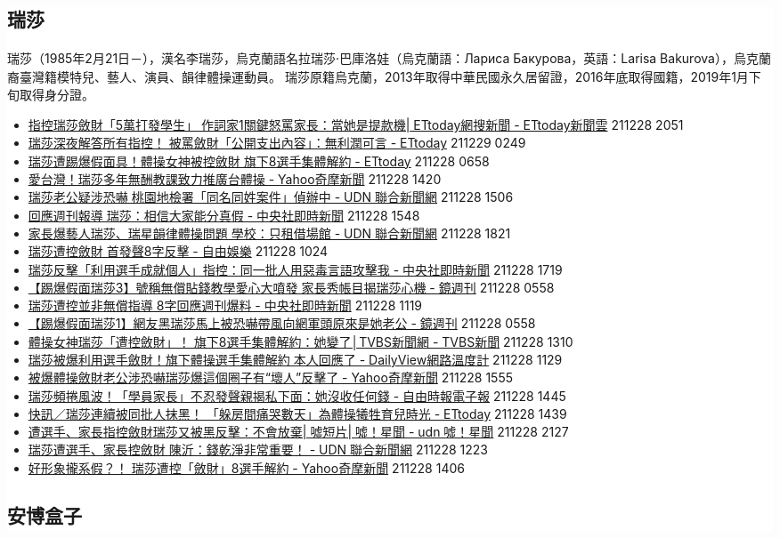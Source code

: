 ## 瑞莎

瑞莎（1985年2月21日－），漢名李瑞莎，烏克蘭語名拉瑞莎·巴庫洛娃（烏克蘭語：Лариса Бакурова，英語：Larisa Bakurova），烏克蘭裔臺灣籍模特兒、藝人、演員、韻律體操運動員。
瑞莎原籍烏克蘭，2013年取得中華民國永久居留證，2016年底取得國籍，2019年1月下旬取得身分證。
- [指控瑞莎斂財「5萬打發學生」 作詞家1關鍵怒罵家長：當她是提款機| ETtoday網搜新聞 - ETtoday新聞雲](https://www.ettoday.net/news/20211228/2156703.htm "指控瑞莎斂財「5萬打發學生」 作詞家1關鍵怒罵家長：當她是提款機| ETtoday網搜新聞 - ETtoday新聞雲") 211228 2051
- [瑞莎深夜解答所有指控！ 被罵斂財「公開支出內容」：無利潤可言 - ETtoday](https://www.ettoday.net/news/20211229/2156778.htm "瑞莎深夜解答所有指控！ 被罵斂財「公開支出內容」：無利潤可言 - ETtoday") 211229 0249
- [瑞莎遭踢爆假面具！體操女神被控斂財 旗下8選手集體解約 - ETtoday](https://www.ettoday.net/news/20211228/2156011.htm "瑞莎遭踢爆假面具！體操女神被控斂財 旗下8選手集體解約 - ETtoday") 211228 0658
- [愛台灣！瑞莎多年無酬教課致力推廣台體操 - Yahoo奇摩新聞](https://tw.tv.yahoo.com/%E6%84%9B%E5%8F%B0%E7%81%A3-%E7%91%9E%E8%8E%8E%E5%A4%9A%E5%B9%B4%E7%84%A1%E9%85%AC%E6%95%99%E8%AA%B2-%E8%87%B4%E5%8A%9B%E6%8E%A8%E5%BB%A3%E5%8F%B0%E9%AB%94%E6%93%8D-054456435.html "愛台灣！瑞莎多年無酬教課致力推廣台體操 - Yahoo奇摩新聞") 211228 1420
- [瑞莎老公疑涉恐嚇 桃園地檢署「同名同姓案件」偵辦中 - UDN 聯合新聞網](https://udn.com/news/story/7321/5993775?from=udn-catebreaknews_ch2 "瑞莎老公疑涉恐嚇 桃園地檢署「同名同姓案件」偵辦中 - UDN 聯合新聞網") 211228 1506
- [回應週刊報導 瑞莎：相信大家能分真假 - 中央社即時新聞](https://www.cna.com.tw/news/aspt/202112280214.aspx "回應週刊報導 瑞莎：相信大家能分真假 - 中央社即時新聞") 211228 1548
- [家長爆藝人瑞莎、瑞星韻律體操問題 學校：只租借場館 - UDN 聯合新聞網](https://udn.com/news/story/7320/5994349?from=udn-catebreaknews_ch2 "家長爆藝人瑞莎、瑞星韻律體操問題 學校：只租借場館 - UDN 聯合新聞網") 211228 1821
- [瑞莎遭控斂財 首發聲8字反擊 - 自由娛樂](https://ent.ltn.com.tw/amp/news/breakingnews/3782414 "瑞莎遭控斂財 首發聲8字反擊 - 自由娛樂") 211228 1024
- [瑞莎反擊「利用選手成就個人」指控：同一批人用惡毒言語攻擊我 - 中央社即時新聞](https://www.cna.com.tw/news/aspt/202112285009.aspx "瑞莎反擊「利用選手成就個人」指控：同一批人用惡毒言語攻擊我 - 中央社即時新聞") 211228 1719
- [【踢爆假面瑞莎3】號稱無償貼錢教學愛心大噴發 家長秀帳目揭瑞莎心機 - 鏡週刊](https://www.mirrormedia.mg/story/20211227inv004 "【踢爆假面瑞莎3】號稱無償貼錢教學愛心大噴發 家長秀帳目揭瑞莎心機 - 鏡週刊") 211228 0558
- [瑞莎遭控並非無償指導 8字回應週刊爆料 - 中央社即時新聞](https://www.cna.com.tw/news/aspt/202112280064.aspx "瑞莎遭控並非無償指導 8字回應週刊爆料 - 中央社即時新聞") 211228 1119
- [【踢爆假面瑞莎1】網友黑瑞莎馬上被恐嚇帶風向網軍頭原來是她老公 - 鏡週刊](https://www.mirrormedia.mg/story/20211227inv002 "【踢爆假面瑞莎1】網友黑瑞莎馬上被恐嚇帶風向網軍頭原來是她老公 - 鏡週刊") 211228 0558
- [體操女神瑞莎「遭控斂財」！ 旗下8選手集體解約：她變了│TVBS新聞網 - TVBS新聞](https://news.tvbs.com.tw/sports/1671376 "體操女神瑞莎「遭控斂財」！ 旗下8選手集體解約：她變了│TVBS新聞網 - TVBS新聞") 211228 1310
- [瑞莎被爆利用選手斂財！旗下體操選手集體解約 本人回應了 - DailyView網路溫度計](https://dailyview.tw/Popular/Detail/13079 "瑞莎被爆利用選手斂財！旗下體操選手集體解約 本人回應了 - DailyView網路溫度計") 211228 1129
- [被爆體操斂財老公涉恐嚇瑞莎爆這個圈子有“壞人”反擊了 - Yahoo奇摩新聞](https://tw.tv.yahoo.com/%E8%A2%AB%E7%88%86%E9%AB%94%E6%93%8D%E6%96%82%E8%B2%A1%E8%80%81%E5%85%AC%E6%B6%89%E6%81%90%E5%9A%87-%E7%91%9E%E8%8E%8E%E7%88%86%E9%80%99%E5%80%8B%E5%9C%88%E5%AD%90%E6%9C%89-%E5%A3%9E%E4%BA%BA-%E5%8F%8D%E6%93%8A%E4%BA%86-071902136.html "被爆體操斂財老公涉恐嚇瑞莎爆這個圈子有“壞人”反擊了 - Yahoo奇摩新聞") 211228 1555
- [瑞莎頻捲風波！「學員家長」不忍發聲親揭私下面：她沒收任何錢 - 自由時報電子報](https://m.ltn.com.tw/news/entertainment/breakingnews/3782831 "瑞莎頻捲風波！「學員家長」不忍發聲親揭私下面：她沒收任何錢 - 自由時報電子報") 211228 1445
- [快訊／瑞莎連續被同批人抹黑！ 「躲房間痛哭數天」為體操犧牲育兒時光 - ETtoday](https://star.ettoday.net/news/2156423?redirect=1 "快訊／瑞莎連續被同批人抹黑！ 「躲房間痛哭數天」為體操犧牲育兒時光 - ETtoday") 211228 1439
- [遭選手、家長指控斂財瑞莎又被黑反擊：不會放棄| 噓短片| 噓！星聞 - udn 噓！星聞](https://stars.udn.com/video/play/1022/1225714 "遭選手、家長指控斂財瑞莎又被黑反擊：不會放棄| 噓短片| 噓！星聞 - udn 噓！星聞") 211228 2127
- [瑞莎遭選手、家長控斂財 陳沂：錢乾淨非常重要！ - UDN 聯合新聞網](https://stars.udn.com/star/amp/story/10089/5993202 "瑞莎遭選手、家長控斂財 陳沂：錢乾淨非常重要！ - UDN 聯合新聞網") 211228 1223
- [好形象攏系假？！ 瑞莎遭控「斂財」8選手解約 - Yahoo奇摩新聞](https://tw.tv.yahoo.com/%E5%A5%BD%E5%BD%A2%E8%B1%A1%E6%94%8F%E7%B3%BB%E5%81%87-%E7%91%9E%E8%8E%8E%E9%81%AD%E6%8E%A7-%E6%96%82%E8%B2%A1-8%E9%81%B8%E6%89%8B%E8%A7%A3%E7%B4%84-055048806.html "好形象攏系假？！ 瑞莎遭控「斂財」8選手解約 - Yahoo奇摩新聞") 211228 1406

## 安博盒子
